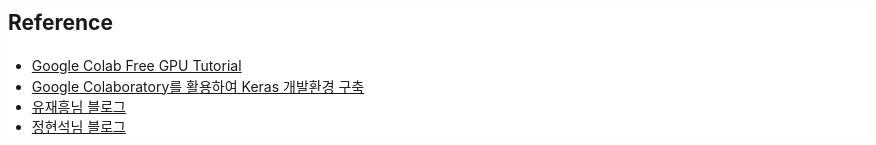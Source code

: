 
## Reference
- [Google Colab Free GPU Tutorial](https://medium.com/deep-learning-turkey/google-colab-free-gpu-tutorial-e113627b9f5d)
- [Google Colaboratory를 활용하여 Keras 개발환경 구축](http://yamalab.tistory.com/80)
- [유재흥님 블로그](https://brunch.co.kr/@jayden-factory)
- [정현석님 블로그](http://jusths.tistory.com/)